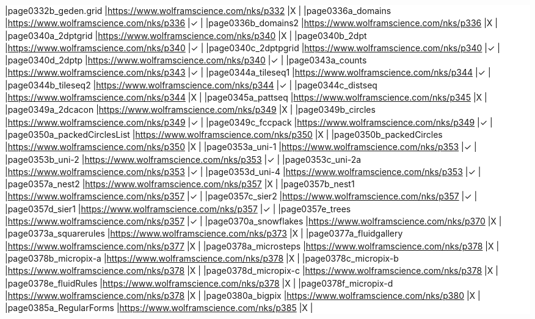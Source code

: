 |page0332b_geden.grid          |https://www.wolframscience.com/nks/p332 |X                               |
|page0336a_domains             |https://www.wolframscience.com/nks/p336 |✓                               |
|page0336b_domains2            |https://www.wolframscience.com/nks/p336 |X                               |
|page0340a_2dptgrid            |https://www.wolframscience.com/nks/p340 |X                               |
|page0340b_2dpt                |https://www.wolframscience.com/nks/p340 |✓                               |
|page0340c_2dptpgrid           |https://www.wolframscience.com/nks/p340 |✓                               |
|page0340d_2dptp               |https://www.wolframscience.com/nks/p340 |✓                               |
|page0343a_counts              |https://www.wolframscience.com/nks/p343 |✓                               |
|page0344a_tileseq1            |https://www.wolframscience.com/nks/p344 |✓                               |
|page0344b_tileseq2            |https://www.wolframscience.com/nks/p344 |✓                               |
|page0344c_distseq             |https://www.wolframscience.com/nks/p344 |X                               |
|page0345a_pattseq             |https://www.wolframscience.com/nks/p345 |X                               |
|page0349a_2dcacon             |https://www.wolframscience.com/nks/p349 |X                               |
|page0349b_circles             |https://www.wolframscience.com/nks/p349 |✓                               |
|page0349c_fccpack             |https://www.wolframscience.com/nks/p349 |✓                               |
|page0350a_packedCirclesList   |https://www.wolframscience.com/nks/p350 |X                               |
|page0350b_packedCircles       |https://www.wolframscience.com/nks/p350 |X                               |
|page0353a_uni-1               |https://www.wolframscience.com/nks/p353 |✓                               |
|page0353b_uni-2               |https://www.wolframscience.com/nks/p353 |✓                               |
|page0353c_uni-2a              |https://www.wolframscience.com/nks/p353 |✓                               |
|page0353d_uni-4               |https://www.wolframscience.com/nks/p353 |✓                               |
|page0357a_nest2               |https://www.wolframscience.com/nks/p357 |X                               |
|page0357b_nest1               |https://www.wolframscience.com/nks/p357 |✓                               |
|page0357c_sier2               |https://www.wolframscience.com/nks/p357 |✓                               |
|page0357d_sier1               |https://www.wolframscience.com/nks/p357 |✓                               |
|page0357e_trees               |https://www.wolframscience.com/nks/p357 |✓                               |
|page0370a_snowflakes          |https://www.wolframscience.com/nks/p370 |X                               |
|page0373a_squarerules         |https://www.wolframscience.com/nks/p373 |X                               |
|page0377a_fluidgallery        |https://www.wolframscience.com/nks/p377 |X                               |
|page0378a_microsteps          |https://www.wolframscience.com/nks/p378 |X                               |
|page0378b_micropix-a          |https://www.wolframscience.com/nks/p378 |X                               |
|page0378c_micropix-b          |https://www.wolframscience.com/nks/p378 |X                               |
|page0378d_micropix-c          |https://www.wolframscience.com/nks/p378 |X                               |
|page0378e_fluidRules          |https://www.wolframscience.com/nks/p378 |X                               |
|page0378f_micropix-d          |https://www.wolframscience.com/nks/p378 |X                               |
|page0380a_bigpix              |https://www.wolframscience.com/nks/p380 |X                               |
|page0385a_RegularForms        |https://www.wolframscience.com/nks/p385 |X                               |